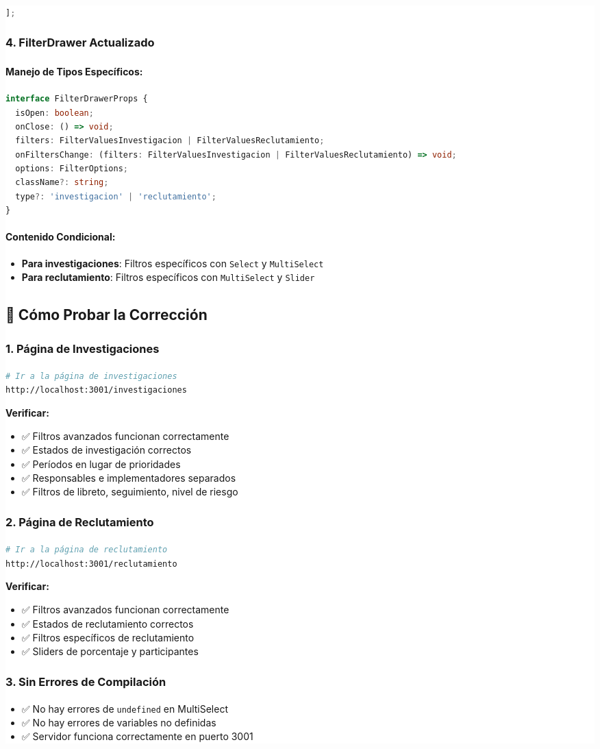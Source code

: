 ```typescript
];
```

### **4. FilterDrawer Actualizado**

#### **Manejo de Tipos Específicos:**
```typescript
interface FilterDrawerProps {
  isOpen: boolean;
  onClose: () => void;
  filters: FilterValuesInvestigacion | FilterValuesReclutamiento;
  onFiltersChange: (filters: FilterValuesInvestigacion | FilterValuesReclutamiento) => void;
  options: FilterOptions;
  className?: string;
  type?: 'investigacion' | 'reclutamiento';
}
```

#### **Contenido Condicional:**
- **Para investigaciones**: Filtros específicos con `Select` y `MultiSelect`
- **Para reclutamiento**: Filtros específicos con `MultiSelect` y `Slider`

## 🚀 Cómo Probar la Corrección

### **1. Página de Investigaciones**
```bash
# Ir a la página de investigaciones
http://localhost:3001/investigaciones
```

**Verificar:**
- ✅ Filtros avanzados funcionan correctamente
- ✅ Estados de investigación correctos
- ✅ Períodos en lugar de prioridades
- ✅ Responsables e implementadores separados
- ✅ Filtros de libreto, seguimiento, nivel de riesgo

### **2. Página de Reclutamiento**
```bash
# Ir a la página de reclutamiento
http://localhost:3001/reclutamiento
```

**Verificar:**
- ✅ Filtros avanzados funcionan correctamente
- ✅ Estados de reclutamiento correctos
- ✅ Filtros específicos de reclutamiento
- ✅ Sliders de porcentaje y participantes

### **3. Sin Errores de Compilación**
- ✅ No hay errores de `undefined` en MultiSelect
- ✅ No hay errores de variables no definidas
- ✅ Servidor funciona correctamente en puerto 3001
